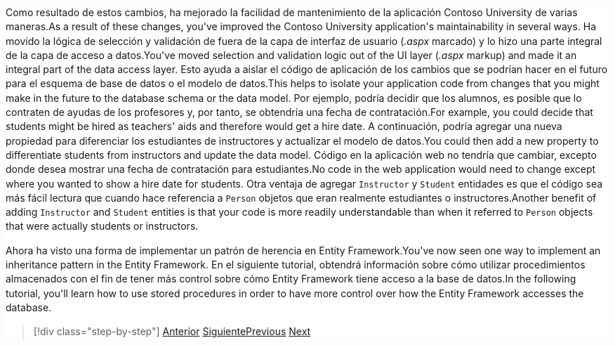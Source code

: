 <span data-ttu-id="a1e86-205">Como resultado de estos cambios, ha mejorado la facilidad de mantenimiento de la aplicación Contoso University de varias maneras.</span><span class="sxs-lookup"><span data-stu-id="a1e86-205">As a result of these changes, you've improved the Contoso University application's maintainability in several ways.</span></span> <span data-ttu-id="a1e86-206">Ha movido la lógica de selección y validación de fuera de la capa de interfaz de usuario (*.aspx* marcado) y lo hizo una parte integral de la capa de acceso a datos.</span><span class="sxs-lookup"><span data-stu-id="a1e86-206">You've moved selection and validation logic out of the UI layer (*.aspx* markup) and made it an integral part of the data access layer.</span></span> <span data-ttu-id="a1e86-207">Esto ayuda a aislar el código de aplicación de los cambios que se podrían hacer en el futuro para el esquema de base de datos o el modelo de datos.</span><span class="sxs-lookup"><span data-stu-id="a1e86-207">This helps to isolate your application code from changes that you might make in the future to the database schema or the data model.</span></span> <span data-ttu-id="a1e86-208">Por ejemplo, podría decidir que los alumnos, es posible que lo contraten de ayudas de los profesores y, por tanto, se obtendría una fecha de contratación.</span><span class="sxs-lookup"><span data-stu-id="a1e86-208">For example, you could decide that students might be hired as teachers' aids and therefore would get a hire date.</span></span> <span data-ttu-id="a1e86-209">A continuación, podría agregar una nueva propiedad para diferenciar los estudiantes de instructores y actualizar el modelo de datos.</span><span class="sxs-lookup"><span data-stu-id="a1e86-209">You could then add a new property to differentiate students from instructors and update the data model.</span></span> <span data-ttu-id="a1e86-210">Código en la aplicación web no tendría que cambiar, excepto donde desea mostrar una fecha de contratación para estudiantes.</span><span class="sxs-lookup"><span data-stu-id="a1e86-210">No code in the web application would need to change except where you wanted to show a hire date for students.</span></span> <span data-ttu-id="a1e86-211">Otra ventaja de agregar `Instructor` y `Student` entidades es que el código sea más fácil lectura que cuando hace referencia a `Person` objetos que eran realmente estudiantes o instructores.</span><span class="sxs-lookup"><span data-stu-id="a1e86-211">Another benefit of adding `Instructor` and `Student` entities is that your code is more readily understandable than when it referred to `Person` objects that were actually students or instructors.</span></span>

<span data-ttu-id="a1e86-212">Ahora ha visto una forma de implementar un patrón de herencia en Entity Framework.</span><span class="sxs-lookup"><span data-stu-id="a1e86-212">You've now seen one way to implement an inheritance pattern in the Entity Framework.</span></span> <span data-ttu-id="a1e86-213">En el siguiente tutorial, obtendrá información sobre cómo utilizar procedimientos almacenados con el fin de tener más control sobre cómo Entity Framework tiene acceso a la base de datos.</span><span class="sxs-lookup"><span data-stu-id="a1e86-213">In the following tutorial, you'll learn how to use stored procedures in order to have more control over how the Entity Framework accesses the database.</span></span>

> [!div class="step-by-step"]
> <span data-ttu-id="a1e86-214">[Anterior](the-entity-framework-and-aspnet-getting-started-part-5.md)
> [Siguiente](the-entity-framework-and-aspnet-getting-started-part-7.md)</span><span class="sxs-lookup"><span data-stu-id="a1e86-214">[Previous](the-entity-framework-and-aspnet-getting-started-part-5.md)
[Next](the-entity-framework-and-aspnet-getting-started-part-7.md)</span></span>
